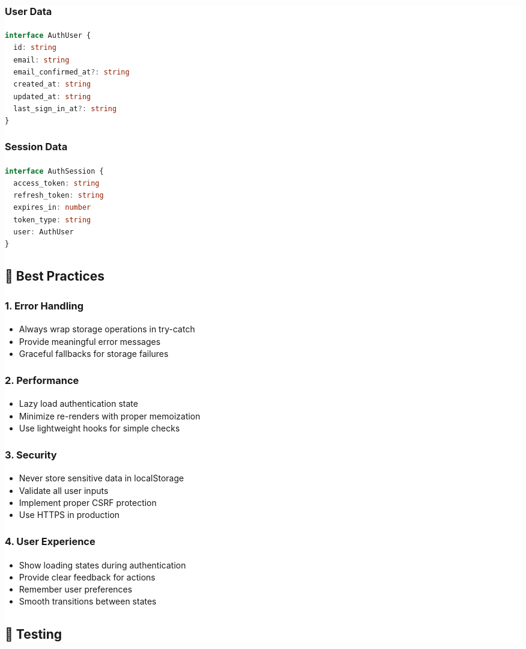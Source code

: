### User Data
```typescript
interface AuthUser {
  id: string
  email: string
  email_confirmed_at?: string
  created_at: string
  updated_at: string
  last_sign_in_at?: string
}
```

### Session Data
```typescript
interface AuthSession {
  access_token: string
  refresh_token: string
  expires_in: number
  token_type: string
  user: AuthUser
}
```

## 🚀 Best Practices

### 1. Error Handling
- Always wrap storage operations in try-catch
- Provide meaningful error messages
- Graceful fallbacks for storage failures

### 2. Performance
- Lazy load authentication state
- Minimize re-renders with proper memoization
- Use lightweight hooks for simple checks

### 3. Security
- Never store sensitive data in localStorage
- Validate all user inputs
- Implement proper CSRF protection
- Use HTTPS in production

### 4. User Experience
- Show loading states during authentication
- Provide clear feedback for actions
- Remember user preferences
- Smooth transitions between states

## 🧪 Testing
